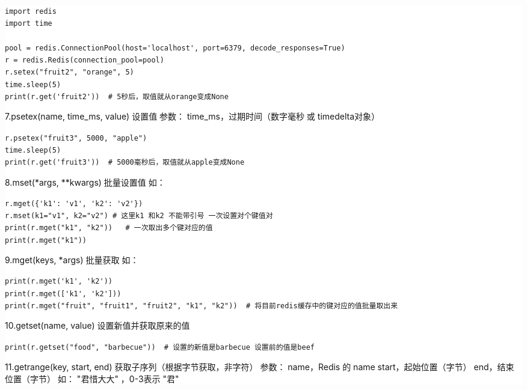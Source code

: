 ```
import redis
import time

pool = redis.ConnectionPool(host='localhost', port=6379, decode_responses=True)
r = redis.Redis(connection_pool=pool)
r.setex("fruit2", "orange", 5)
time.sleep(5)
print(r.get('fruit2'))  # 5秒后，取值就从orange变成None
```

7.psetex(name, time_ms, value)
 设置值
 参数：
 time_ms，过期时间（数字毫秒 或 timedelta对象）

```
r.psetex("fruit3", 5000, "apple")
time.sleep(5)
print(r.get('fruit3'))  # 5000毫秒后，取值就从apple变成None
```

8.mset(*args, **kwargs)
 批量设置值
 如：

```
r.mget({'k1': 'v1', 'k2': 'v2'})
r.mset(k1="v1", k2="v2") # 这里k1 和k2 不能带引号 一次设置对个键值对
print(r.mget("k1", "k2"))   # 一次取出多个键对应的值
print(r.mget("k1"))
```

9.mget(keys, *args)
 批量获取
 如：

```
print(r.mget('k1', 'k2'))
print(r.mget(['k1', 'k2']))
print(r.mget("fruit", "fruit1", "fruit2", "k1", "k2"))  # 将目前redis缓存中的键对应的值批量取出来
```

10.getset(name, value)
 设置新值并获取原来的值

```
print(r.getset("food", "barbecue"))  # 设置的新值是barbecue 设置前的值是beef
```

11.getrange(key, start, end)
 获取子序列（根据字节获取，非字符）
 参数：
 name，Redis 的 name
 start，起始位置（字节）
 end，结束位置（字节）
 如： "君惜大大" ，0-3表示 "君"
